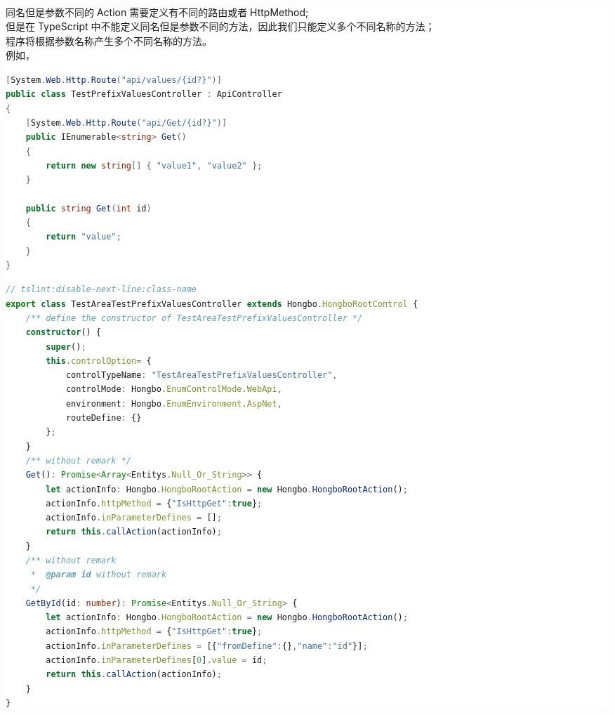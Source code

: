同名但是参数不同的 Action 需要定义有不同的路由或者 HttpMethod;  
但是在 TypeScript 中不能定义同名但是参数不同的方法，因此我们只能定义多个不同名称的方法；  
程序将根据参数名称产生多个不同名称的方法。  
例如，  

```csharp
[System.Web.Http.Route("api/values/{id?}")]
public class TestPrefixValuesController : ApiController
{
    [System.Web.Http.Route("api/Get/{id?}")]
    public IEnumerable<string> Get()
    {
        return new string[] { "value1", "value2" };
    }

    public string Get(int id)
    {
        return "value";
    }
}
```

```typescript
// tslint:disable-next-line:class-name
export class TestAreaTestPrefixValuesController extends Hongbo.HongboRootControl {
    /** define the constructor of TestAreaTestPrefixValuesController */
    constructor() {
        super();
        this.controlOption= {
            controlTypeName: "TestAreaTestPrefixValuesController",
            controlMode: Hongbo.EnumControlMode.WebApi,
            environment: Hongbo.EnumEnvironment.AspNet,
            routeDefine: {}
        };
    }
    /** without remark */
    Get(): Promise<Array<Entitys.Null_Or_String>> {
        let actionInfo: Hongbo.HongboRootAction = new Hongbo.HongboRootAction();
        actionInfo.httpMethod = {"IsHttpGet":true};
        actionInfo.inParameterDefines = [];
        return this.callAction(actionInfo);
    }
    /** without remark
     *  @param id without remark
     */
    GetById(id: number): Promise<Entitys.Null_Or_String> {
        let actionInfo: Hongbo.HongboRootAction = new Hongbo.HongboRootAction();
        actionInfo.httpMethod = {"IsHttpGet":true};
        actionInfo.inParameterDefines = [{"fromDefine":{},"name":"id"}];
        actionInfo.inParameterDefines[0].value = id;
        return this.callAction(actionInfo);
    }    
}
```
